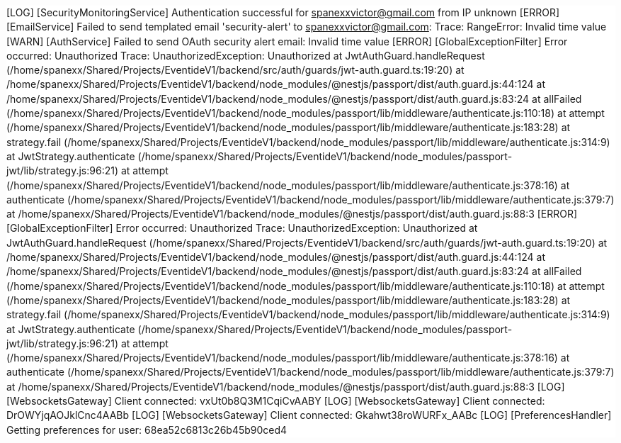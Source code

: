 

[LOG] [SecurityMonitoringService] Authentication successful for spanexxvictor@gmail.com from IP unknown
[ERROR] [EmailService] Failed to send templated email 'security-alert' to spanexxvictor@gmail.com:
Trace: RangeError: Invalid time value
[WARN] [AuthService] Failed to send OAuth security alert email: Invalid time value
[ERROR] [GlobalExceptionFilter] Error occurred: Unauthorized
Trace: UnauthorizedException: Unauthorized
    at JwtAuthGuard.handleRequest (/home/spanexx/Shared/Projects/EventideV1/backend/src/auth/guards/jwt-auth.guard.ts:19:20)
    at /home/spanexx/Shared/Projects/EventideV1/backend/node_modules/@nestjs/passport/dist/auth.guard.js:44:124
    at /home/spanexx/Shared/Projects/EventideV1/backend/node_modules/@nestjs/passport/dist/auth.guard.js:83:24
    at allFailed (/home/spanexx/Shared/Projects/EventideV1/backend/node_modules/passport/lib/middleware/authenticate.js:110:18)
    at attempt (/home/spanexx/Shared/Projects/EventideV1/backend/node_modules/passport/lib/middleware/authenticate.js:183:28)
    at strategy.fail (/home/spanexx/Shared/Projects/EventideV1/backend/node_modules/passport/lib/middleware/authenticate.js:314:9)
    at JwtStrategy.authenticate (/home/spanexx/Shared/Projects/EventideV1/backend/node_modules/passport-jwt/lib/strategy.js:96:21)
    at attempt (/home/spanexx/Shared/Projects/EventideV1/backend/node_modules/passport/lib/middleware/authenticate.js:378:16)
    at authenticate (/home/spanexx/Shared/Projects/EventideV1/backend/node_modules/passport/lib/middleware/authenticate.js:379:7)
    at /home/spanexx/Shared/Projects/EventideV1/backend/node_modules/@nestjs/passport/dist/auth.guard.js:88:3
[ERROR] [GlobalExceptionFilter] Error occurred: Unauthorized
Trace: UnauthorizedException: Unauthorized
    at JwtAuthGuard.handleRequest (/home/spanexx/Shared/Projects/EventideV1/backend/src/auth/guards/jwt-auth.guard.ts:19:20)
    at /home/spanexx/Shared/Projects/EventideV1/backend/node_modules/@nestjs/passport/dist/auth.guard.js:44:124
    at /home/spanexx/Shared/Projects/EventideV1/backend/node_modules/@nestjs/passport/dist/auth.guard.js:83:24
    at allFailed (/home/spanexx/Shared/Projects/EventideV1/backend/node_modules/passport/lib/middleware/authenticate.js:110:18)
    at attempt (/home/spanexx/Shared/Projects/EventideV1/backend/node_modules/passport/lib/middleware/authenticate.js:183:28)
    at strategy.fail (/home/spanexx/Shared/Projects/EventideV1/backend/node_modules/passport/lib/middleware/authenticate.js:314:9)
    at JwtStrategy.authenticate (/home/spanexx/Shared/Projects/EventideV1/backend/node_modules/passport-jwt/lib/strategy.js:96:21)
    at attempt (/home/spanexx/Shared/Projects/EventideV1/backend/node_modules/passport/lib/middleware/authenticate.js:378:16)
    at authenticate (/home/spanexx/Shared/Projects/EventideV1/backend/node_modules/passport/lib/middleware/authenticate.js:379:7)
    at /home/spanexx/Shared/Projects/EventideV1/backend/node_modules/@nestjs/passport/dist/auth.guard.js:88:3
[LOG] [WebsocketsGateway] Client connected: vxUt0b8Q3M1CqiCvAABY
[LOG] [WebsocketsGateway] Client connected: DrOWYjqAOJklCnc4AABb
[LOG] [WebsocketsGateway] Client connected: Gkahwt38roWURFx_AABc
[LOG] [PreferencesHandler] Getting preferences for user: 68ea52c6813c26b45b90ced4
